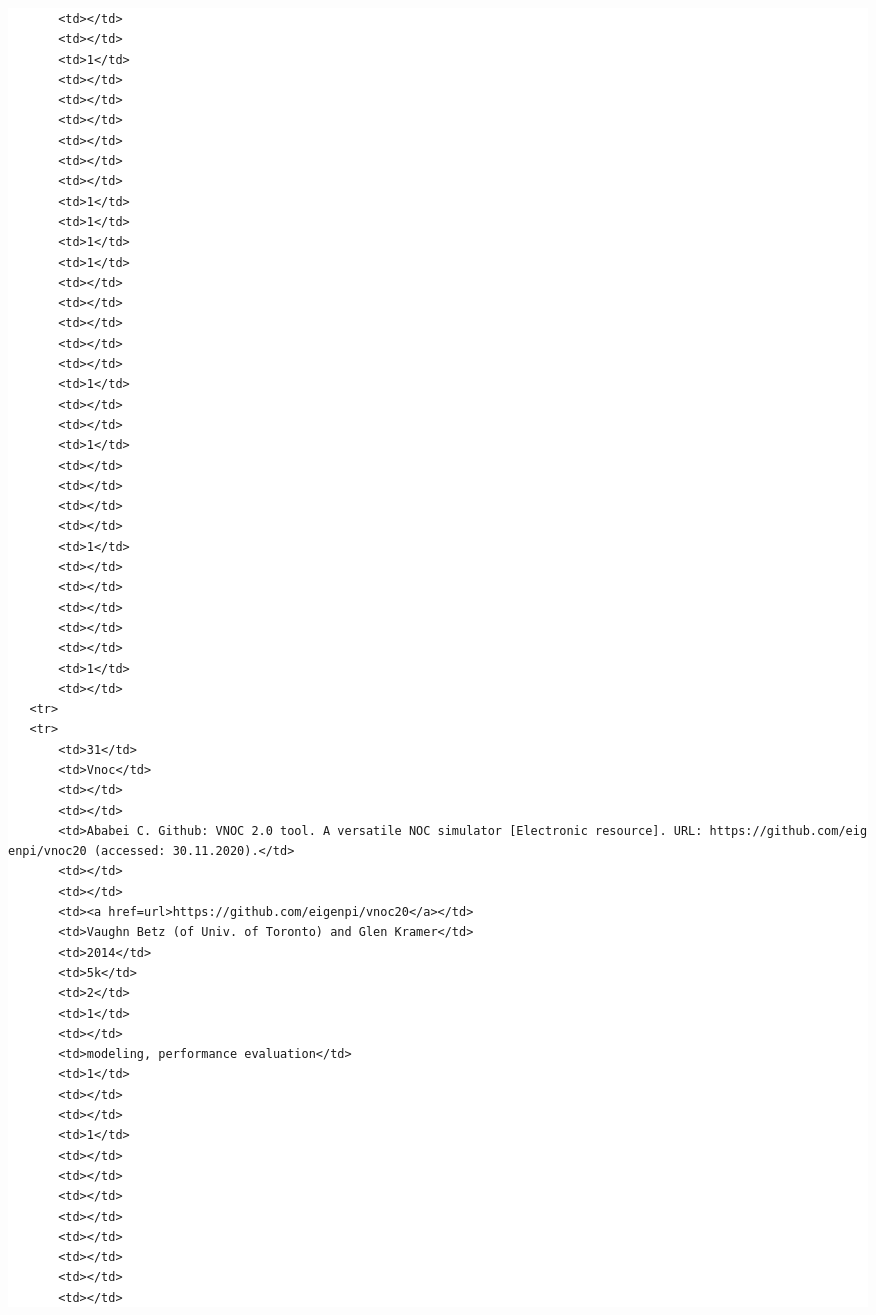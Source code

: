            <td></td> 
           <td></td> 
           <td>1</td> 
           <td></td> 
           <td></td> 
           <td></td> 
           <td></td> 
           <td></td> 
           <td></td> 
           <td>1</td> 
           <td>1</td> 
           <td>1</td> 
           <td>1</td> 
           <td></td> 
           <td></td> 
           <td></td> 
           <td></td> 
           <td></td> 
           <td>1</td> 
           <td></td> 
           <td></td> 
           <td>1</td> 
           <td></td> 
           <td></td> 
           <td></td> 
           <td></td> 
           <td>1</td> 
           <td></td> 
           <td></td> 
           <td></td> 
           <td></td> 
           <td></td> 
           <td>1</td> 
           <td></td> 
       <tr> 
       <tr> 
           <td>31</td> 
           <td>Vnoc</td> 
           <td></td> 
           <td></td> 
           <td>Ababei C. Github: VNOC 2.0 tool. A versatile NOC simulator [Electronic resource]. URL: https://github.com/eigenpi/vnoc20 (accessed: 30.11.2020).</td> 
           <td></td> 
           <td></td> 
           <td><a href=url>https://github.com/eigenpi/vnoc20</a></td> 
           <td>Vaughn Betz (of Univ. of Toronto) and Glen Kramer</td> 
           <td>2014</td> 
           <td>5k</td> 
           <td>2</td> 
           <td>1</td> 
           <td></td> 
           <td>modeling, performance evaluation</td> 
           <td>1</td> 
           <td></td> 
           <td></td> 
           <td>1</td> 
           <td></td> 
           <td></td> 
           <td></td> 
           <td></td> 
           <td></td> 
           <td></td> 
           <td></td> 
           <td></td> 